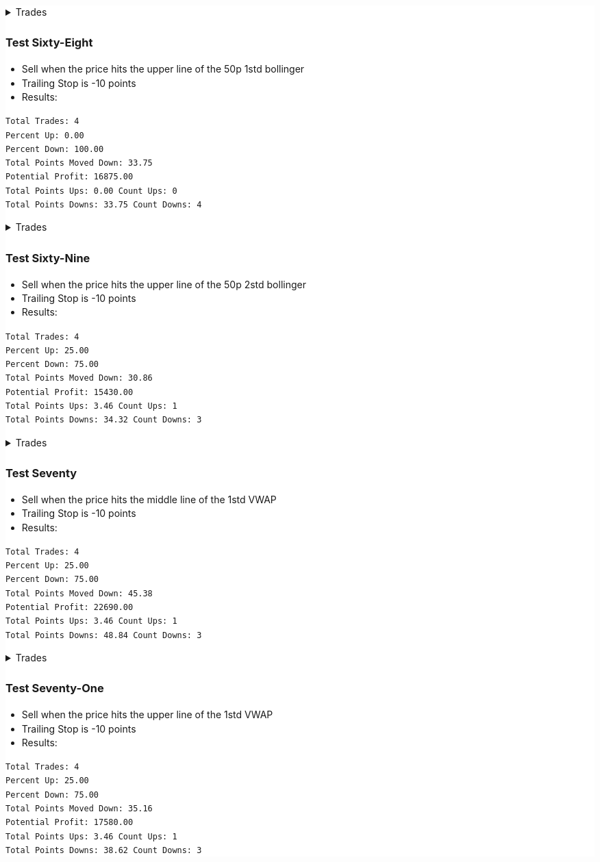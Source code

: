 
<details><summary>Trades</summary></details>

### Test Sixty-Eight
* Sell when the price hits the upper line of the 50p 1std bollinger
* Trailing Stop is -10 points
* Results:
```
Total Trades: 4
Percent Up: 0.00
Percent Down: 100.00
Total Points Moved Down: 33.75
Potential Profit: 16875.00
Total Points Ups: 0.00 Count Ups: 0
Total Points Downs: 33.75 Count Downs: 4
```

<details><summary>Trades</summary></details>

### Test Sixty-Nine
* Sell when the price hits the upper line of the 50p 2std bollinger
* Trailing Stop is -10 points
* Results:
```
Total Trades: 4
Percent Up: 25.00
Percent Down: 75.00
Total Points Moved Down: 30.86
Potential Profit: 15430.00
Total Points Ups: 3.46 Count Ups: 1
Total Points Downs: 34.32 Count Downs: 3
```

<details><summary>Trades</summary></details>

### Test Seventy
* Sell when the price hits the middle line of the 1std VWAP
* Trailing Stop is -10 points
* Results:
```
Total Trades: 4
Percent Up: 25.00
Percent Down: 75.00
Total Points Moved Down: 45.38
Potential Profit: 22690.00
Total Points Ups: 3.46 Count Ups: 1
Total Points Downs: 48.84 Count Downs: 3
```

<details><summary>Trades</summary></details>

### Test Seventy-One
* Sell when the price hits the upper line of the 1std VWAP
* Trailing Stop is -10 points
* Results:
```
Total Trades: 4
Percent Up: 25.00
Percent Down: 75.00
Total Points Moved Down: 35.16
Potential Profit: 17580.00
Total Points Ups: 3.46 Count Ups: 1
Total Points Downs: 38.62 Count Downs: 3
```

